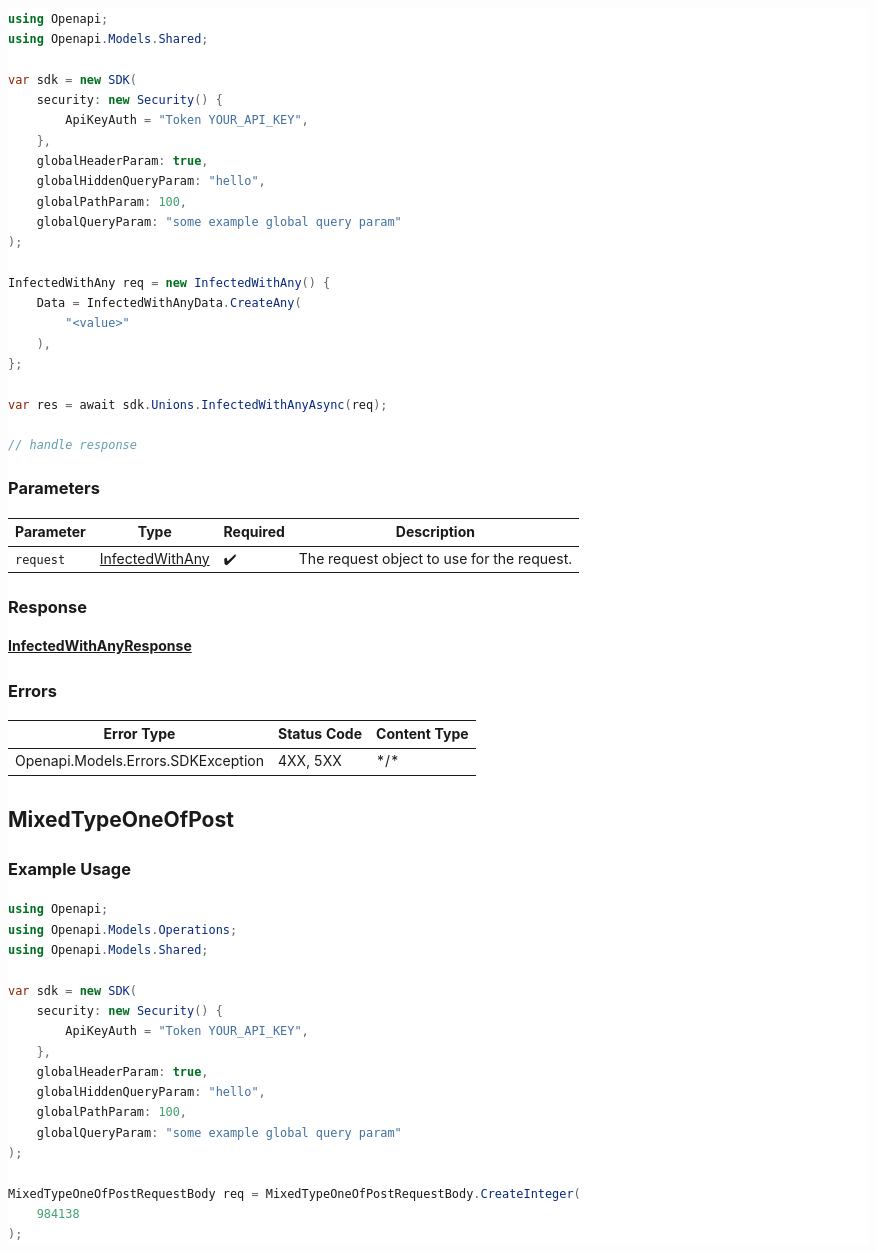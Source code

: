 ```csharp
using Openapi;
using Openapi.Models.Shared;

var sdk = new SDK(
    security: new Security() {
        ApiKeyAuth = "Token YOUR_API_KEY",
    },
    globalHeaderParam: true,
    globalHiddenQueryParam: "hello",
    globalPathParam: 100,
    globalQueryParam: "some example global query param"
);

InfectedWithAny req = new InfectedWithAny() {
    Data = InfectedWithAnyData.CreateAny(
        "<value>"
    ),
};

var res = await sdk.Unions.InfectedWithAnyAsync(req);

// handle response
```

### Parameters

| Parameter                                                 | Type                                                      | Required                                                  | Description                                               |
| --------------------------------------------------------- | --------------------------------------------------------- | --------------------------------------------------------- | --------------------------------------------------------- |
| `request`                                                 | [InfectedWithAny](../../Models/Shared/InfectedWithAny.md) | :heavy_check_mark:                                        | The request object to use for the request.                |

### Response

**[InfectedWithAnyResponse](../../Models/Operations/InfectedWithAnyResponse.md)**

### Errors

| Error Type                         | Status Code                        | Content Type                       |
| ---------------------------------- | ---------------------------------- | ---------------------------------- |
| Openapi.Models.Errors.SDKException | 4XX, 5XX                           | \*/\*                              |

## MixedTypeOneOfPost

### Example Usage

```csharp
using Openapi;
using Openapi.Models.Operations;
using Openapi.Models.Shared;

var sdk = new SDK(
    security: new Security() {
        ApiKeyAuth = "Token YOUR_API_KEY",
    },
    globalHeaderParam: true,
    globalHiddenQueryParam: "hello",
    globalPathParam: 100,
    globalQueryParam: "some example global query param"
);

MixedTypeOneOfPostRequestBody req = MixedTypeOneOfPostRequestBody.CreateInteger(
    984138
);
```
